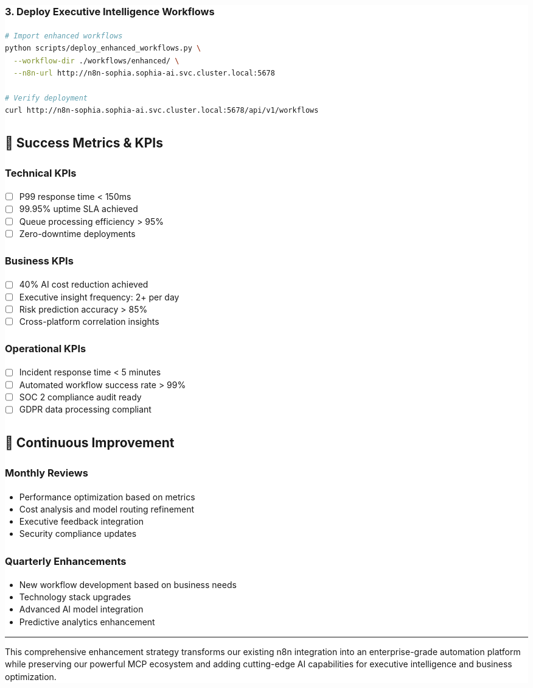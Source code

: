 ### 3. Deploy Executive Intelligence Workflows

```bash
# Import enhanced workflows
python scripts/deploy_enhanced_workflows.py \
  --workflow-dir ./workflows/enhanced/ \
  --n8n-url http://n8n-sophia.sophia-ai.svc.cluster.local:5678

# Verify deployment
curl http://n8n-sophia.sophia-ai.svc.cluster.local:5678/api/v1/workflows
```

## 🎯 Success Metrics & KPIs

### Technical KPIs
- [ ] P99 response time < 150ms
- [ ] 99.95% uptime SLA achieved
- [ ] Queue processing efficiency > 95%
- [ ] Zero-downtime deployments

### Business KPIs  
- [ ] 40% AI cost reduction achieved
- [ ] Executive insight frequency: 2+ per day
- [ ] Risk prediction accuracy > 85%
- [ ] Cross-platform correlation insights

### Operational KPIs
- [ ] Incident response time < 5 minutes
- [ ] Automated workflow success rate > 99%
- [ ] SOC 2 compliance audit ready
- [ ] GDPR data processing compliant

## 🔄 Continuous Improvement

### Monthly Reviews
- Performance optimization based on metrics
- Cost analysis and model routing refinement
- Executive feedback integration
- Security compliance updates

### Quarterly Enhancements
- New workflow development based on business needs
- Technology stack upgrades
- Advanced AI model integration
- Predictive analytics enhancement

---

This comprehensive enhancement strategy transforms our existing n8n integration into an enterprise-grade automation platform while preserving our powerful MCP ecosystem and adding cutting-edge AI capabilities for executive intelligence and business optimization.